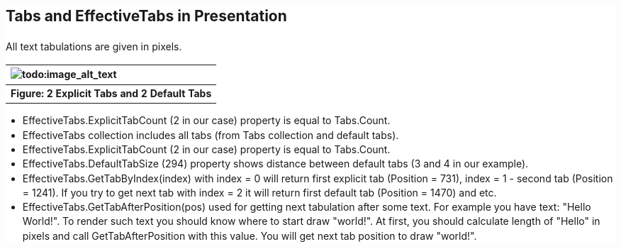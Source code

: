 ## **Tabs and EffectiveTabs in Presentation**
All text tabulations are given in pixels.

|![todo:image_alt_text](http://i.imgur.com/POpc1Lw.png)|
| :- |
|**Figure: 2 Explicit Tabs and 2 Default Tabs**|
- EffectiveTabs.ExplicitTabCount (2 in our case) property is equal to Tabs.Count.
- EffectiveTabs collection includes all tabs (from Tabs collection and default tabs).
- EffectiveTabs.ExplicitTabCount (2 in our case) property is equal to Tabs.Count.
- EffectiveTabs.DefaultTabSize (294) property shows distance between default tabs (3 and 4 in our example).
- EffectiveTabs.GetTabByIndex(index) with index = 0 will return first explicit tab (Position = 731), index = 1 - second tab (Position = 1241). If you try to get next tab with index = 2 it will return first default tab (Position = 1470) and etc.
- EffectiveTabs.GetTabAfterPosition(pos) used for getting next tabulation after some text. For example you have text: "Hello World!". To render such text you should know where to start draw "world!". At first, you should calculate length of "Hello" in pixels and call GetTabAfterPosition with this value. You will get next tab position to draw "world!".